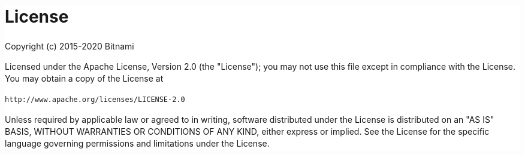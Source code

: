 # License

Copyright (c) 2015-2020 Bitnami

Licensed under the Apache License, Version 2.0 (the "License");
you may not use this file except in compliance with the License.
You may obtain a copy of the License at

    http://www.apache.org/licenses/LICENSE-2.0

Unless required by applicable law or agreed to in writing, software
distributed under the License is distributed on an "AS IS" BASIS,
WITHOUT WARRANTIES OR CONDITIONS OF ANY KIND, either express or implied.
See the License for the specific language governing permissions and
limitations under the License.
